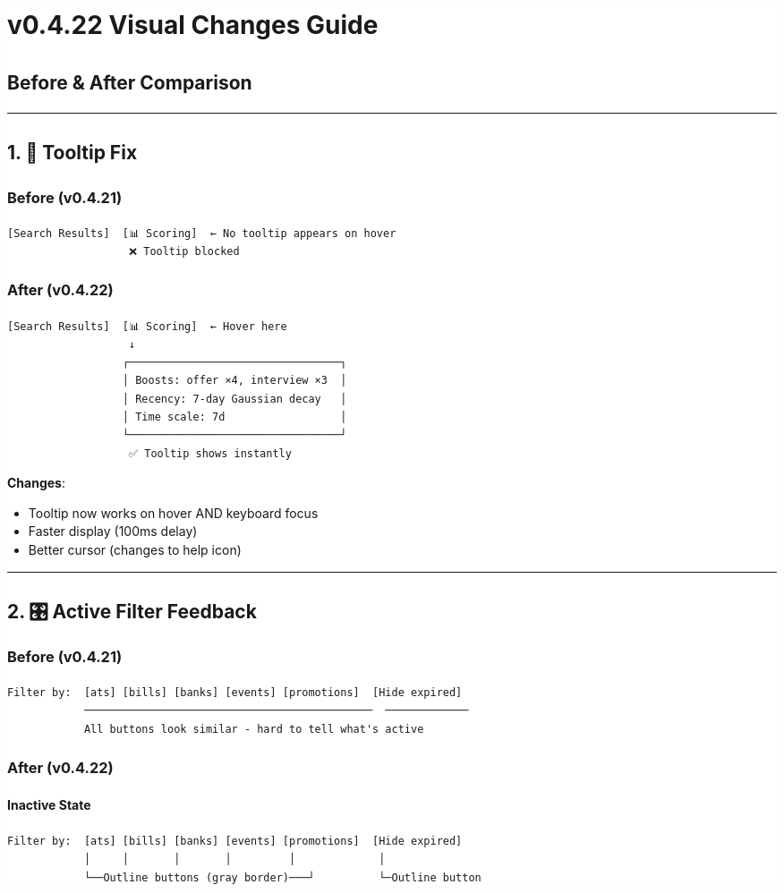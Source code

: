 # v0.4.22 Visual Changes Guide
## Before & After Comparison

---

## 1. 🧩 Tooltip Fix

### Before (v0.4.21)
```
[Search Results]  [📊 Scoring]  ← No tooltip appears on hover
                   ❌ Tooltip blocked
```

### After (v0.4.22)
```
[Search Results]  [📊 Scoring]  ← Hover here
                   ↓
                  ┌─────────────────────────────────┐
                  │ Boosts: offer ×4, interview ×3  │
                  │ Recency: 7-day Gaussian decay   │
                  │ Time scale: 7d                  │
                  └─────────────────────────────────┘
                   ✅ Tooltip shows instantly
```

**Changes**:
- Tooltip now works on hover AND keyboard focus
- Faster display (100ms delay)
- Better cursor (changes to help icon)

---

## 2. 🎛️ Active Filter Feedback

### Before (v0.4.21)
```
Filter by:  [ats] [bills] [banks] [events] [promotions]  [Hide expired]
            ─────────────────────────────────────────────  ─────────────
            All buttons look similar - hard to tell what's active
```

### After (v0.4.22)

#### Inactive State
```
Filter by:  [ats] [bills] [banks] [events] [promotions]  [Hide expired]
            │     │       │       │         │             │
            └──Outline buttons (gray border)───┘          └─Outline button
```

